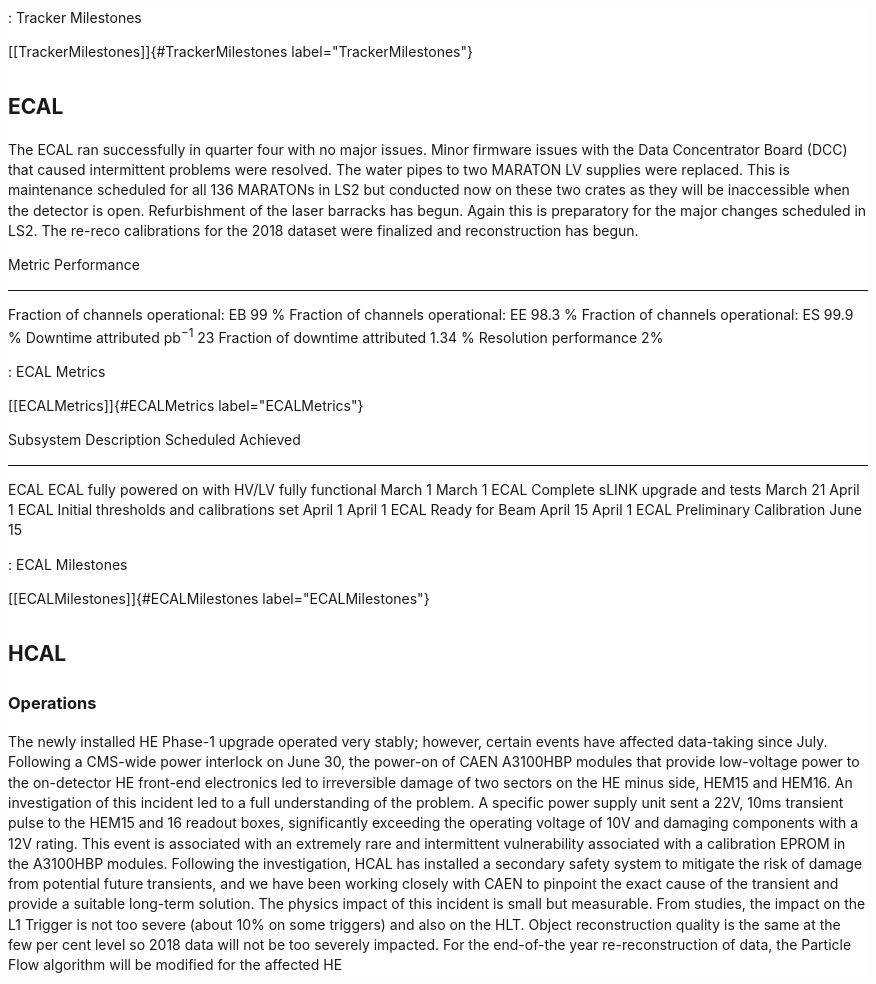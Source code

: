   : Tracker Milestones

[\[TrackerMilestones\]]{#TrackerMilestones label="TrackerMilestones"}

ECAL 
-----

The ECAL ran successfully in quarter four with no major issues. Minor
firmware issues with the Data Concentrator Board (DCC) that caused
intermittent problems were resolved. The water pipes to two MARATON LV
supplies were replaced. This is maintenance scheduled for all 136
MARATONs in LS2 but conducted now on these two crates as they will be
inaccessible when the detector is open. Refurbishment of the laser
barracks has begun. Again this is preparatory for the major changes
scheduled in LS2. The re-reco calibrations for the 2018 dataset were
finalized and reconstruction has begun.

  Metric                                   Performance
  -------------------------------------- -------------
  Fraction of channels operational: EB            99 %
  Fraction of channels operational: EE          98.3 %
  Fraction of channels operational: ES          99.9 %
  Downtime attributed pb$^{-1}$                     23
  Fraction of downtime attributed               1.34 %
  Resolution performance                            2%

  : ECAL Metrics

[\[ECALMetrics\]]{#ECALMetrics label="ECALMetrics"}

  Subsystem   Description                                           Scheduled   Achieved
  ----------- --------------------------------------------------- ----------- ----------
  ECAL        ECAL fully powered on with HV/LV fully functional       March 1    March 1
  ECAL        Complete sLINK upgrade and tests                       March 21    April 1
  ECAL        Initial thresholds and calibrations set                 April 1    April 1
  ECAL        Ready for Beam                                         April 15    April 1
  ECAL        Preliminary Calibration                                 June 15 

  : ECAL Milestones

[\[ECALMilestones\]]{#ECALMilestones label="ECALMilestones"}

HCAL
----

### Operations

The newly installed HE Phase-1 upgrade operated very stably; however,
certain events have affected data-taking since July. Following a
CMS-wide power interlock on June 30, the power-on of CAEN A3100HBP
modules that provide low-voltage power to the on-detector HE front-end
electronics led to irreversible damage of two sectors on the HE minus
side, HEM15 and HEM16. An investigation of this incident led to a full
understanding of the problem. A specific power supply unit sent a 22V,
10ms transient pulse to the HEM15 and 16 readout boxes, significantly
exceeding the operating voltage of 10V and damaging components with a
12V rating. This event is associated with an extremely rare and
intermittent vulnerability associated with a calibration EPROM in the
A3100HBP modules. Following the investigation, HCAL has installed a
secondary safety system to mitigate the risk of damage from potential
future transients, and we have been working closely with CAEN to
pinpoint the exact cause of the transient and provide a suitable
long-term solution. The physics impact of this incident is small but
measurable. From studies, the impact on the L1 Trigger is not too severe
(about 10% on some triggers) and also on the HLT. Object reconstruction
quality is the same at the few per cent level so 2018 data will not be
too severely impacted. For the end-of-the year re-reconstruction of
data, the Particle Flow algorithm will be modified for the affected HE